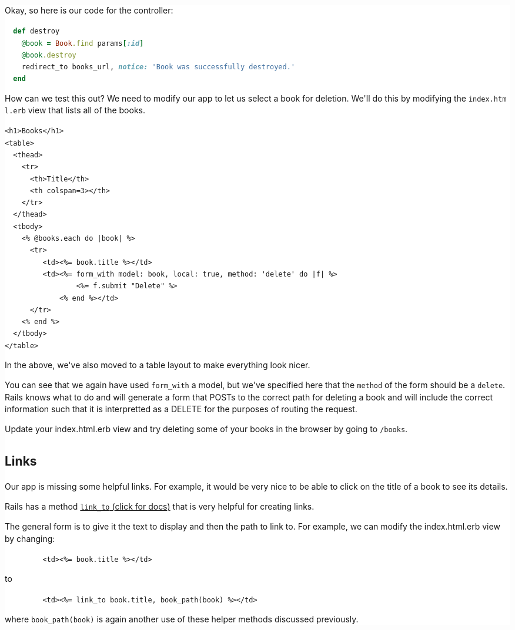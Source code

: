 Okay, so here is our code for the controller:
```ruby
  def destroy
    @book = Book.find params[:id]
    @book.destroy
    redirect_to books_url, notice: 'Book was successfully destroyed.'
  end
```

How can we test this out?  We need to modify our app to let us select a book for deletion.  We'll do this by modifying the `index.html.erb` view that lists all of the books.

```erb
<h1>Books</h1>
<table>
  <thead>
    <tr>
      <th>Title</th>
      <th colspan=3></th>
    </tr>
  </thead>
  <tbody>
    <% @books.each do |book| %>
      <tr>
         <td><%= book.title %></td>
         <td><%= form_with model: book, local: true, method: 'delete' do |f| %>
                 <%= f.submit "Delete" %>     
             <% end %></td>
      </tr>
    <% end %>
  </tbody>
</table>
```
In the above, we've also moved to a table layout to make everything look nicer. 

You can see that we again have used `form_with` a model, but we've specified here that the `method` of the form should be a `delete`.  Rails knows what to do and will generate a form that POSTs to the correct path for deleting a book and will include the correct information such that it is interpretted as a DELETE for the purposes of routing the request.

Update your index.html.erb view and try deleting some of your books in the browser by going to `/books`.

## Links

Our app is missing some helpful links.  For example, it would be very nice to be able to click on the title of a book to see its details.

Rails has a method [`link_to` (click for docs)](https://api.rubyonrails.org/classes/ActionView/Helpers/UrlHelper.html#method-i-link_to) that is very helpful for creating links.  

The general form is to give it the text to display and then the path to link to.  For example, we can modify the index.html.erb view by changing:
```erb
         <td><%= book.title %></td>
```
to
```erb
         <td><%= link_to book.title, book_path(book) %></td>
```         
where `book_path(book)` is again another use of these helper methods discussed previously.
